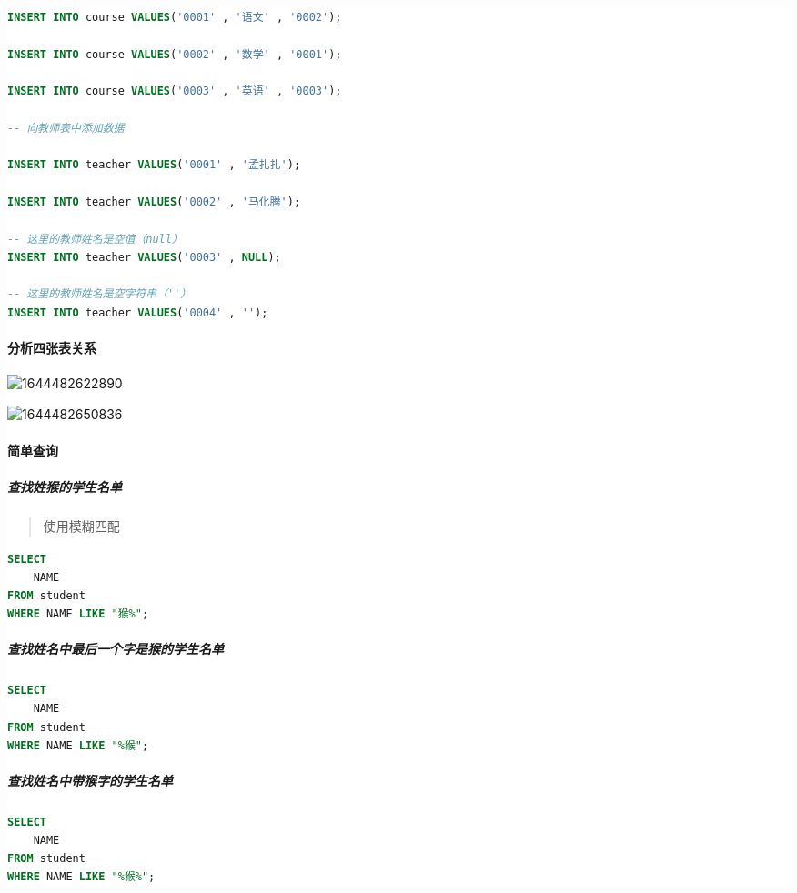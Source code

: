 ~~~sql
INSERT INTO course VALUES('0001' , '语文' , '0002');

INSERT INTO course VALUES('0002' , '数学' , '0001');

INSERT INTO course VALUES('0003' , '英语' , '0003');

-- 向教师表中添加数据

INSERT INTO teacher VALUES('0001' , '孟扎扎');

INSERT INTO teacher VALUES('0002' , '马化腾');

-- 这里的教师姓名是空值（null）
INSERT INTO teacher VALUES('0003' , NULL);

-- 这里的教师姓名是空字符串（''）
INSERT INTO teacher VALUES('0004' , '');
~~~

#### 分析四张表关系

![1644482622890](https://tprzfbucket.oss-cn-beijing.aliyuncs.com/hadoop/202202/10/164343-268250.png)

![1644482650836](https://tprzfbucket.oss-cn-beijing.aliyuncs.com/hadoop/202202/10/164411-458885.png)

#### 简单查询

##### 查找姓猴的学生名单

> 使用模糊匹配

~~~sql
SELECT
	NAME
FROM student
WHERE NAME LIKE "猴%";
~~~

##### 查找姓名中最后一个字是猴的学生名单

~~~sql
SELECT
	NAME
FROM student
WHERE NAME LIKE "%猴";
~~~

##### 查找姓名中带猴字的学生名单

~~~sql
SELECT
	NAME
FROM student
WHERE NAME LIKE "%猴%";
~~~
